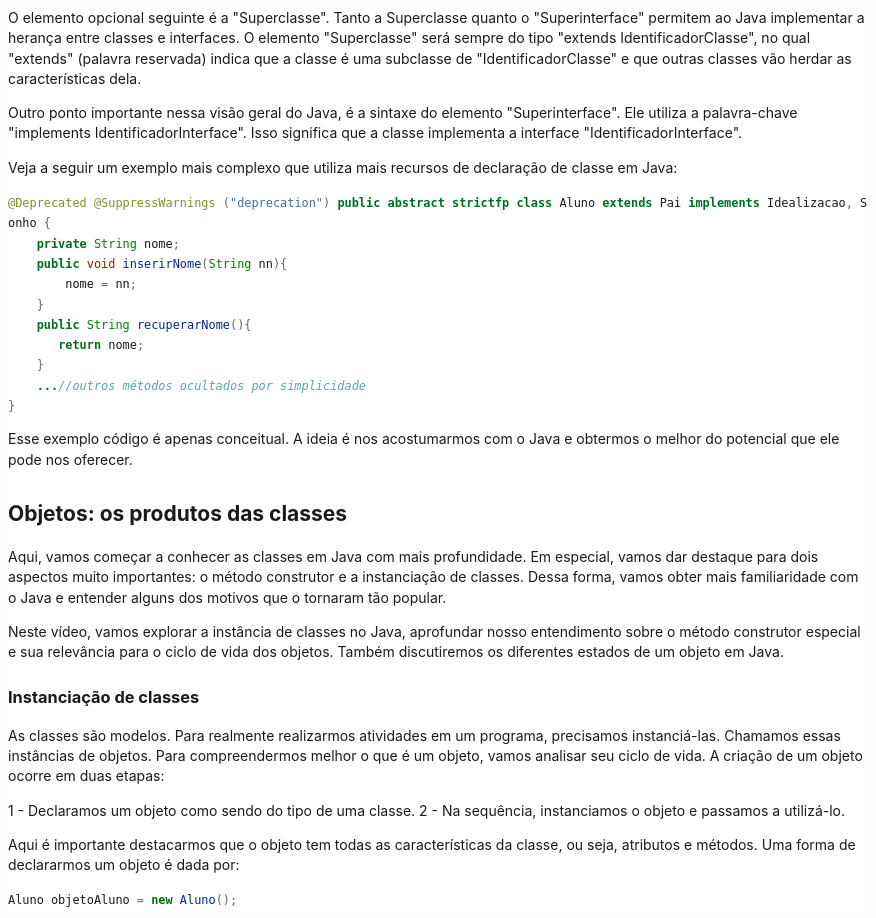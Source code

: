 O elemento opcional seguinte é a "Superclasse". Tanto a Superclasse quanto o "Superinterface" permitem ao Java implementar a herança entre classes e interfaces. O elemento "Superclasse" será sempre do tipo "extends IdentificadorClasse", no qual "extends" (palavra reservada) indica que a classe é uma subclasse de "IdentificadorClasse" e que outras classes vão herdar as características dela.

Outro ponto importante nessa visão geral do Java, é a sintaxe do elemento "Superinterface". Ele utiliza a palavra-chave "implements IdentificadorInterface". Isso significa que a classe implementa a interface "IdentificadorInterface".

Veja a seguir um exemplo mais complexo que utiliza mais recursos de declaração de classe em Java:

```java
@Deprecated @SuppressWarnings ("deprecation") public abstract strictfp class Aluno extends Pai implements Idealizacao, Sonho {
    private String nome; 
    public void inserirNome(String nn){
        nome = nn;
    }
    public String recuperarNome(){
       return nome;
    }
    ...//outros métodos ocultados por simplicidade    
}
```

Esse exemplo código é apenas conceitual. A ideia é nos acostumarmos com o Java e obtermos o melhor do potencial que ele pode nos oferecer.


## Objetos: os produtos das classes



Aqui, vamos começar a conhecer as classes em Java com mais profundidade. Em especial, vamos dar destaque para dois aspectos muito importantes: o método construtor e a instanciação de classes. Dessa forma, vamos obter mais familiaridade com o Java e entender alguns dos motivos que o tornaram tão popular.

Neste vídeo, vamos explorar a instância de classes no Java, aprofundar nosso entendimento sobre o método construtor especial e sua relevância para o ciclo de vida dos objetos. Também discutiremos os diferentes estados de um objeto em Java.

### Instanciação de classes

As classes são modelos. Para realmente realizarmos atividades em um programa, precisamos instanciá-las. Chamamos essas instâncias de objetos. Para compreendermos melhor o que é um objeto, vamos analisar seu ciclo de vida. A criação de um objeto ocorre em duas etapas:

1 - Declaramos um objeto como sendo do tipo de uma classe. 
2 - Na sequência, instanciamos o objeto e passamos a utilizá-lo. 

Aqui é importante destacarmos que o objeto tem todas as características da classe, ou seja, atributos e métodos. Uma forma de declararmos um objeto é dada por:

```java
Aluno objetoAluno = new Aluno();
```

